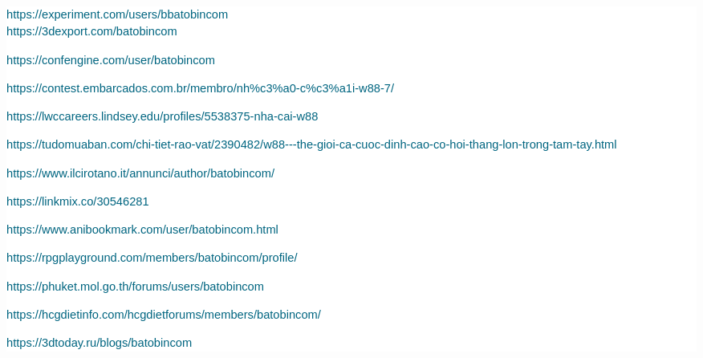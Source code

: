 <p dir="ltr"><a href="https://experiment.com/users/bbatobincom" style="text-decoration-line: none;"><span style="background-color:transparent; color:rgb(0, 101, 128); font-family:arial,sans-serif; font-size:11pt">https://experiment.com/users/bbatobincom</span></a><br />
<a href="https://3dexport.com/batobincom" style="text-decoration-line: none;"><span style="background-color:transparent; color:rgb(0, 101, 128); font-family:arial,sans-serif; font-size:11pt">https://3dexport.com/batobincom</span></a></p>

<p dir="ltr"><a href="https://confengine.com/user/batobincom" style="text-decoration-line: none;"><span style="background-color:transparent; color:rgb(0, 101, 128); font-family:arial,sans-serif; font-size:11pt">https://confengine.com/user/batobincom</span></a></p>

<p dir="ltr"><a href="https://contest.embarcados.com.br/membro/nh%c3%a0-c%c3%a1i-w88-7/" style="text-decoration-line: none;"><span style="background-color:transparent; color:rgb(0, 101, 128); font-family:arial,sans-serif; font-size:11pt">https://contest.embarcados.com.br/membro/nh%c3%a0-c%c3%a1i-w88-7/</span></a></p>

<p dir="ltr"><a href="https://lwccareers.lindsey.edu/profiles/5538375-nha-cai-w88" style="text-decoration-line: none;"><span style="background-color:transparent; color:rgb(0, 101, 128); font-family:arial,sans-serif; font-size:11pt">https://lwccareers.lindsey.edu/profiles/5538375-nha-cai-w88</span></a></p>

<p dir="ltr"><a href="https://tudomuaban.com/chi-tiet-rao-vat/2390482/w88---the-gioi-ca-cuoc-dinh-cao-co-hoi-thang-lon-trong-tam-tay.html" style="text-decoration-line: none;"><span style="background-color:transparent; color:rgb(0, 101, 128); font-family:arial,sans-serif; font-size:11pt">https://tudomuaban.com/chi-tiet-rao-vat/2390482/w88---the-gioi-ca-cuoc-dinh-cao-co-hoi-thang-lon-trong-tam-tay.html</span></a></p>

<p dir="ltr"><a href="https://www.ilcirotano.it/annunci/author/batobincom/" style="text-decoration-line: none;"><span style="background-color:transparent; color:rgb(0, 101, 128); font-family:arial,sans-serif; font-size:11pt">https://www.ilcirotano.it/annunci/author/batobincom/</span></a></p>

<p dir="ltr"><a href="https://linkmix.co/30546281" style="text-decoration-line: none;"><span style="background-color:transparent; color:rgb(0, 101, 128); font-family:arial,sans-serif; font-size:11pt">https://linkmix.co/30546281</span></a></p>

<p dir="ltr"><a href="https://www.anibookmark.com/user/batobincom.html" style="text-decoration-line: none;"><span style="background-color:transparent; color:rgb(0, 101, 128); font-family:arial,sans-serif; font-size:11pt">https://www.anibookmark.com/user/batobincom.html</span></a></p>

<p dir="ltr"><a href="https://rpgplayground.com/members/batobincom/profile/" style="text-decoration-line: none;"><span style="background-color:transparent; color:rgb(0, 101, 128); font-family:arial,sans-serif; font-size:11pt">https://rpgplayground.com/members/batobincom/profile/</span></a></p>

<p dir="ltr"><a href="https://phuket.mol.go.th/forums/users/batobincom" style="text-decoration-line: none;"><span style="background-color:transparent; color:rgb(0, 101, 128); font-family:arial,sans-serif; font-size:11pt">https://phuket.mol.go.th/forums/users/batobincom</span></a></p>

<p dir="ltr"><a href="https://hcgdietinfo.com/hcgdietforums/members/batobincom/" style="text-decoration-line: none;"><span style="background-color:transparent; color:rgb(0, 101, 128); font-family:arial,sans-serif; font-size:11pt">https://hcgdietinfo.com/hcgdietforums/members/batobincom/</span></a></p>

<p dir="ltr"><a href="https://3dtoday.ru/blogs/batobincom" style="text-decoration-line: none;"><span style="background-color:transparent; color:rgb(0, 101, 128); font-family:arial,sans-serif; font-size:11pt">https://3dtoday.ru/blogs/batobincom</span></a></p>
